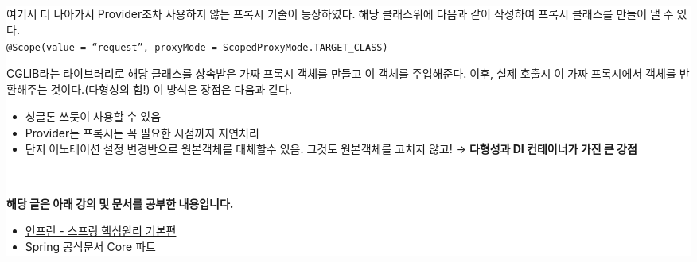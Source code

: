 여기서 더 나아가서 Provider조차 사용하지 않는 프록시 기술이 등장하였다. 해당 클래스위에 다음과 같이 작성하여 프록시 클래스를 만들어 낼 수 있다.  
`@Scope(value = “request”, proxyMode = ScopedProxyMode.TARGET_CLASS)`

CGLIB라는 라이브러리로 해당 클래스를 상속받은 가짜 프록시 객체를 만들고 이 객체를 주입해준다. 이후, 실제 호출시 이 가짜 프록시에서 객체를 반환해주는 것이다.(다형성의 힘!) 이 방식은 장점은 다음과 같다.
- 싱글톤 쓰듯이 사용할 수 있음
- Provider든 프록시든 꼭 필요한 시점까지 지연처리
- 단지 어노테이션 설정 변경반으로 원본객체를 대체할수 있음. 그것도 원본객체를 고치지 않고! → **다형성과 DI 컨테이너가 가진 큰 강점**  


<br />  

**해당 글은 아래 강의 및 문서를 공부한 내용입니다.**  
- [인프런 - 스프링 핵심원리 기본편](https://www.inflearn.com/course/%EC%8A%A4%ED%94%84%EB%A7%81-%ED%95%B5%EC%8B%AC-%EC%9B%90%EB%A6%AC-%EA%B8%B0%EB%B3%B8%ED%8E%B8)
- [Spring 공식문서 Core 파트](https://docs.spring.io/spring-framework/docs/current/reference/html/core.html#context-create)